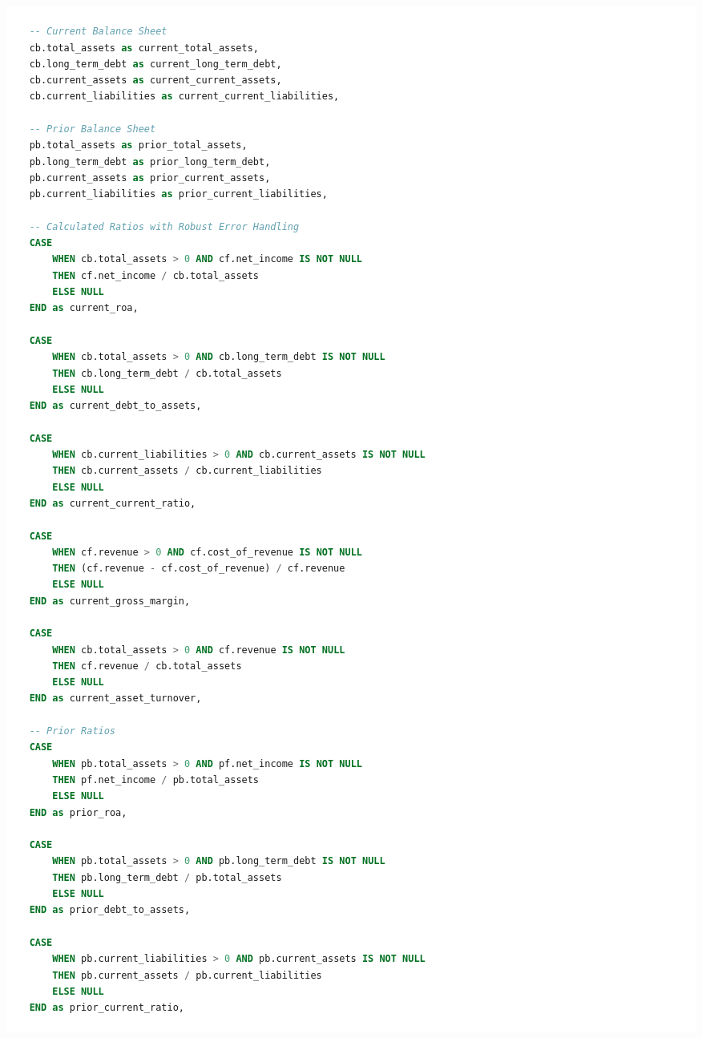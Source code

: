 ```sql
    
    -- Current Balance Sheet
    cb.total_assets as current_total_assets,
    cb.long_term_debt as current_long_term_debt,
    cb.current_assets as current_current_assets,
    cb.current_liabilities as current_current_liabilities,
    
    -- Prior Balance Sheet
    pb.total_assets as prior_total_assets,
    pb.long_term_debt as prior_long_term_debt,
    pb.current_assets as prior_current_assets,
    pb.current_liabilities as prior_current_liabilities,
    
    -- Calculated Ratios with Robust Error Handling
    CASE 
        WHEN cb.total_assets > 0 AND cf.net_income IS NOT NULL 
        THEN cf.net_income / cb.total_assets
        ELSE NULL 
    END as current_roa,
    
    CASE 
        WHEN cb.total_assets > 0 AND cb.long_term_debt IS NOT NULL 
        THEN cb.long_term_debt / cb.total_assets
        ELSE NULL 
    END as current_debt_to_assets,
    
    CASE 
        WHEN cb.current_liabilities > 0 AND cb.current_assets IS NOT NULL 
        THEN cb.current_assets / cb.current_liabilities
        ELSE NULL 
    END as current_current_ratio,
    
    CASE 
        WHEN cf.revenue > 0 AND cf.cost_of_revenue IS NOT NULL 
        THEN (cf.revenue - cf.cost_of_revenue) / cf.revenue
        ELSE NULL 
    END as current_gross_margin,
    
    CASE 
        WHEN cb.total_assets > 0 AND cf.revenue IS NOT NULL 
        THEN cf.revenue / cb.total_assets
        ELSE NULL 
    END as current_asset_turnover,
    
    -- Prior Ratios
    CASE 
        WHEN pb.total_assets > 0 AND pf.net_income IS NOT NULL 
        THEN pf.net_income / pb.total_assets
        ELSE NULL 
    END as prior_roa,
    
    CASE 
        WHEN pb.total_assets > 0 AND pb.long_term_debt IS NOT NULL 
        THEN pb.long_term_debt / pb.total_assets
        ELSE NULL 
    END as prior_debt_to_assets,
    
    CASE 
        WHEN pb.current_liabilities > 0 AND pb.current_assets IS NOT NULL 
        THEN pb.current_assets / pb.current_liabilities
        ELSE NULL 
    END as prior_current_ratio,
    
```